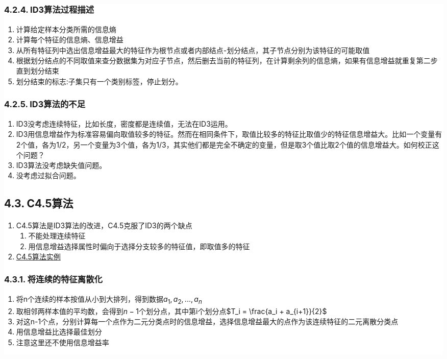 ### 4.2.4. ID3算法过程描述
1. 计算给定样本分类所需的信息熵
2. 计算每个特征的信息熵、信息增益
3. 从所有特征列中选出信息增益最大的特征作为根节点或者内部结点-划分结点，其子节点分别为该特征的可能取值
4. 根据划分结点的不同取值来查分数据集为对应子节点，然后删去当前的特征列，在计算剩余列的信息熵，如果有信息增益就重复第二步直到划分结束
5. 划分结束的标志:子集只有一个类别标签，停止划分。

### 4.2.5. ID3算法的不足
1. ID3没考虑连续特征，比如长度，密度都是连续值，无法在ID3运用。
2. ID3用信息增益作为标准容易偏向取值较多的特征。然而在相同条件下，取值比较多的特征比取值少的特征信息增益大。比如一个变量有2个值，各为1/2，另一个变量为3个值，各为1/3，其实他们都是完全不确定的变量，但是取3个值比取2个值的信息增益大。如何校正这个问题？
3. ID3算法没考虑缺失值问题。
4. 没考虑过拟合问题。

## 4.3. C4.5算法
1. C4.5算法是ID3算法的改进，C4.5克服了ID3的两个缺点
   1. 不能处理连续特征
   2. 用信息增益选择属性时偏向于选择分支较多的特征值，即取值多的特征
2. <a href = "https://blog.csdn.net/zjsghww/article/details/51638126">C4.5算法实例</a>

### 4.3.1. 将连续的特征离散化
1. 将n个连续的样本按值从小到大排列，得到数据$a_1, a_2, ..., a_n$
2. 取相邻两样本值的平均数，会得到$n-1$个划分点，其中第i个划分点$T_i = \frac{a_i + a_{i+1}}{2}$
3. 对这n-1个点，分别计算每一个点作为二元分类点时的信息增益，选择信息增益最大的点作为该连续特征的二元离散分类点
4. 用信息增益比选择最佳划分
5. 注意这里还不使用信息增益率

|                      |                      |
| -------------------- | -------------------- |